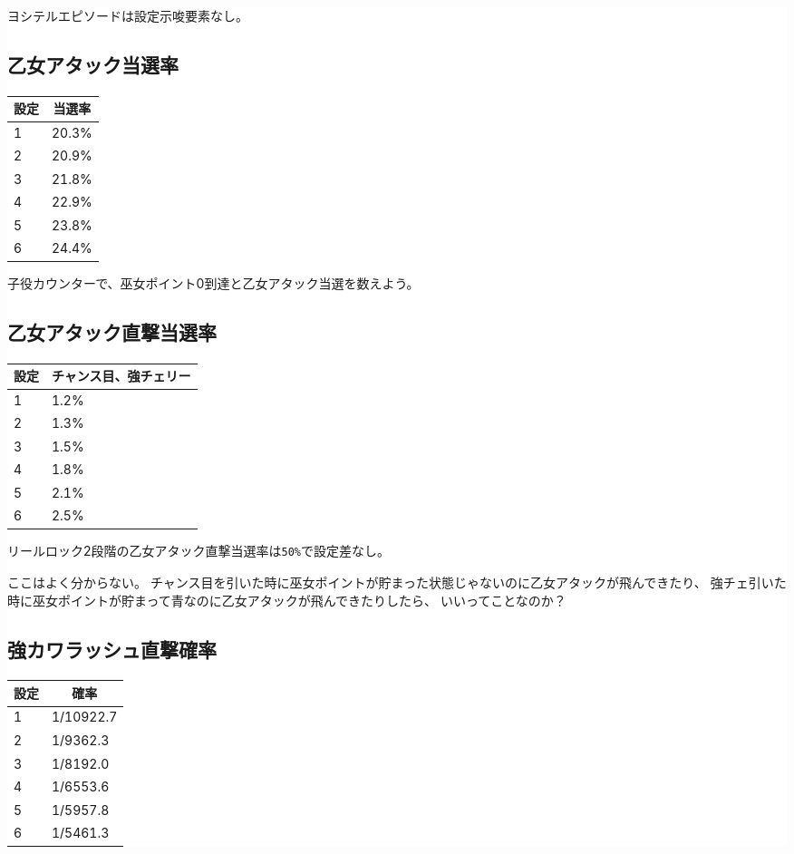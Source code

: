 ヨシテルエピソードは設定示唆要素なし。

## 乙女アタック当選率

| 設定 | 当選率 |
| ---- | ------ |
| 1    | 20.3%  |
| 2    | 20.9%  |
| 3    | 21.8%  |
| 4    | 22.9%  |
| 5    | 23.8%  |
| 6    | 24.4%  |

子役カウンターで、巫女ポイント0到達と乙女アタック当選を数えよう。

## 乙女アタック直撃当選率

| 設定 | チャンス目、強チェリー |
| ---- | ---------------------- |
| 1    | 1.2%                   |
| 2    | 1.3%                   |
| 3    | 1.5%                   |
| 4    | 1.8%                   |
| 5    | 2.1%                   |
| 6    | 2.5%                   |

リールロック2段階の乙女アタック直撃当選率は`50%`で設定差なし。

ここはよく分からない。
チャンス目を引いた時に巫女ポイントが貯まった状態じゃないのに乙女アタックが飛んできたり、
強チェ引いた時に巫女ポイントが貯まって青なのに乙女アタックが飛んできたりしたら、
いいってことなのか？

## 強カワラッシュ直撃確率

| 設定 | 確率      |
| ---- | --------- |
| 1    | 1/10922.7 |
| 2    | 1/9362.3  |
| 3    | 1/8192.0  |
| 4    | 1/6553.6  |
| 5    | 1/5957.8  |
| 6    | 1/5461.3  |
